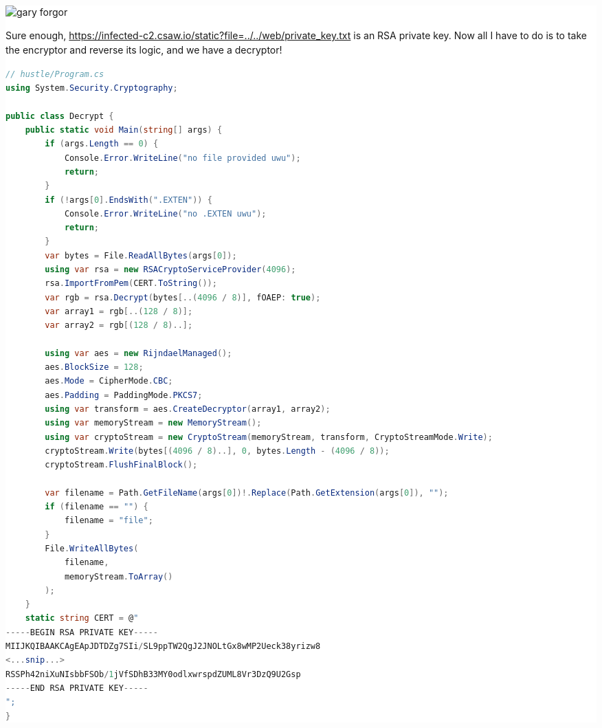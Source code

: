 ![gary forgor](https://hackmd.io/_uploads/SkJLh1Sk6.png)

Sure enough, https://infected-c2.csaw.io/static?file=../../web/private_key.txt is an RSA private key. Now all I have to do is to take the encryptor and reverse its logic, and we have a decryptor!

```cs
// hustle/Program.cs
using System.Security.Cryptography;

public class Decrypt {
    public static void Main(string[] args) {
        if (args.Length == 0) {
            Console.Error.WriteLine("no file provided uwu");
            return;
        }
        if (!args[0].EndsWith(".EXTEN")) {
            Console.Error.WriteLine("no .EXTEN uwu");
            return;
        }
        var bytes = File.ReadAllBytes(args[0]);
        using var rsa = new RSACryptoServiceProvider(4096);
        rsa.ImportFromPem(CERT.ToString());
        var rgb = rsa.Decrypt(bytes[..(4096 / 8)], fOAEP: true);
        var array1 = rgb[..(128 / 8)];
        var array2 = rgb[(128 / 8)..];

        using var aes = new RijndaelManaged();
        aes.BlockSize = 128;
        aes.Mode = CipherMode.CBC;
        aes.Padding = PaddingMode.PKCS7;
        using var transform = aes.CreateDecryptor(array1, array2);
        using var memoryStream = new MemoryStream();
        using var cryptoStream = new CryptoStream(memoryStream, transform, CryptoStreamMode.Write);
        cryptoStream.Write(bytes[(4096 / 8)..], 0, bytes.Length - (4096 / 8));
        cryptoStream.FlushFinalBlock();

        var filename = Path.GetFileName(args[0])!.Replace(Path.GetExtension(args[0]), "");
        if (filename == "") {
            filename = "file";
        }
        File.WriteAllBytes(
            filename,
            memoryStream.ToArray()
        );
    }
    static string CERT = @"
-----BEGIN RSA PRIVATE KEY-----
MIIJKQIBAAKCAgEApJDTDZg7SIi/SL9ppTW2QgJ2JNOLtGx8wMP2Ueck38yrizw8
<...snip...>
RSSPh42niXuNIsbbFSOb/1jVfSDhB33MY0odlxwrspdZUML8Vr3DzQ9U2Gsp
-----END RSA PRIVATE KEY-----
";
}
```
